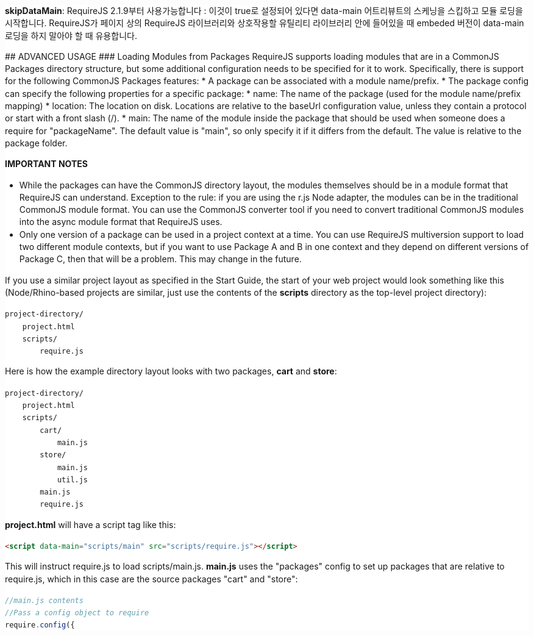 **skipDataMain**: RequireJS 2.1.9부터 사용가능합니다 : 이것이 true로 설정되어 있다면 data-main 어트리뷰트의 스케닝을 스킵하고 모듈 로딩을 시작합니다. RequireJS가 페이지 상의 RequireJS 라이브러리와 상호작용할 유틸리티 라이브러리 안에 들어있을 때 embeded 버전이 data-main 로딩을 하지 말아야 할 때 유용합니다.

<a name="Advanced_Usage">
## ADVANCED USAGE
<a name="Loading_Modules_from_Packages">
### Loading Modules from Packages
RequireJS supports loading modules that are in a CommonJS Packages directory structure, but some additional configuration needs to be specified for it to work. Specifically, there is support for the following CommonJS Packages features:
* A package can be associated with a module name/prefix.
* The package config can specify the following properties for a specific package:
 * name: The name of the package (used for the module name/prefix mapping)
 * location: The location on disk. Locations are relative to the baseUrl configuration value, unless they contain a protocol or start with a front slash (/).
 * main: The name of the module inside the package that should be used when someone does a require for "packageName". The default value is "main", so only specify it if it differs from the default. The value is relative to the package folder.

**IMPORTANT NOTES**
* While the packages can have the CommonJS directory layout, the modules themselves should be in a module format that RequireJS can understand. Exception to the rule: if you are using the r.js Node adapter, the modules can be in the traditional CommonJS module format. You can use the CommonJS converter tool if you need to convert traditional CommonJS modules into the async module format that RequireJS uses.
* Only one version of a package can be used in a project context at a time. You can use RequireJS multiversion support to load two different module contexts, but if you want to use Package A and B in one context and they depend on different versions of Package C, then that will be a problem. This may change in the future.

If you use a similar project layout as specified in the Start Guide, the start of your web project would look something like this (Node/Rhino-based projects are similar, just use the contents of the **scripts** directory as the top-level project directory):
```
project-directory/
	project.html
	scripts/
		require.js
```
Here is how the example directory layout looks with two packages, **cart** and **store**:
```
project-directory/
	project.html
	scripts/
		cart/
			main.js
		store/
			main.js
			util.js
		main.js
		require.js
```
**project.html** will have a script tag like this:
```html
<script data-main="scripts/main" src="scripts/require.js"></script>
```
This will instruct require.js to load scripts/main.js. **main.js** uses the "packages" config to set up packages that are relative to require.js, which in this case are the source packages "cart" and "store":
```javascript
//main.js contents
//Pass a config object to require
require.config({
```
